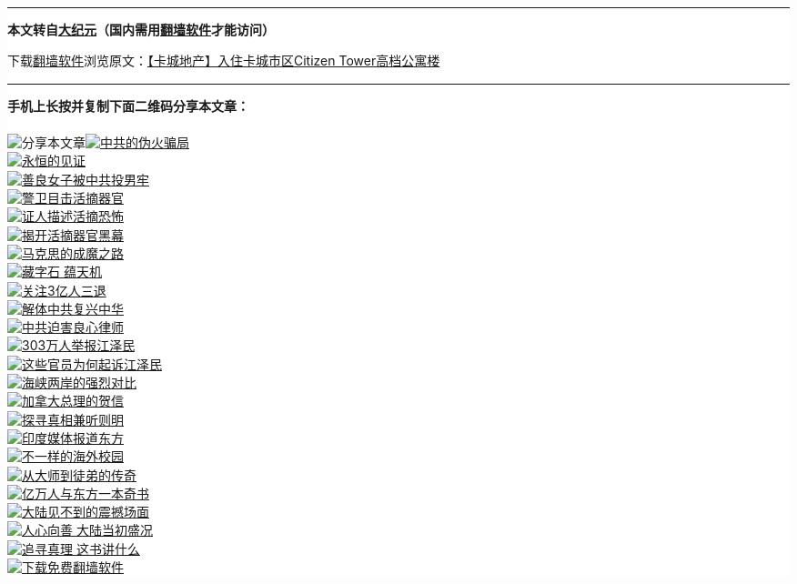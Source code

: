 <hr>

<strong>本文转自<a href="https://www.epochtimes.com">大纪元</a>（国内需用<a href="https://github.com/bannedbook/fanqiang/wiki">翻墙软件</a>才能访问）</strong><p>下载<a href="https://github.com/bannedbook/fanqiang/wiki">翻墙软件</a>浏览原文：<a href="https://www.epochtimes.com/gb/17/11/13/n9836603.htm">【卡城地产】入住卡城市区Citizen Tower高档公寓楼</a></p><hr>

<strong>手机上长按并复制下面二维码分享本文章：</strong><br><br><img src="http://d1p1.ip.zn2.us/v.php?action=qrcode&url=/gb/17/11/13/n9836603.md%231" title="分享本文章"></td><td VALIGN=TOP><a href="/gb/16/1/21/n4622075.md?dfh#1" target="_blank"><img src="https://raw.githubusercontent.com/tjvrql262/djy/master/gb/300/wei-f1.jpg" title="中共的伪火骗局"  alt="中共的伪火骗局"></a><br><a href="https://github.com/tjvrql262/www/blob/master/README.md?dfh#9" target="_blank"><img src="https://raw.githubusercontent.com/tjvrql262/djy/master/gb/300/yong-h.jpg" title="永恒的见证"  alt="永恒的见证"></a><br><a href="/gb/13/9/29/n3974789.md?dfh#1" target="_blank"><img src="https://raw.githubusercontent.com/tjvrql262/djy/master/gb/300/shang-lnz.jpg" title="善良女子被中共投男牢"  alt="善良女子被中共投男牢"></a><br><a href="/gb/16/3/16/n4663449.md?dfh#1" target="_blank"><img src="https://raw.githubusercontent.com/tjvrql262/djy/master/gb/300/huo-z3.jpg" title="警卫目击活摘器官"  alt="警卫目击活摘器官"></a><br><a href="/gb/16/8/7/n8177641.md?dfh#1" target="_blank"><img src="https://raw.githubusercontent.com/tjvrql262/djy/master/gb/300/huo-z4.jpg" title="证人描述活摘恐怖"  alt="证人描述活摘恐怖"></a><br><a href="/gb/10/4/19/n2881569.md?dfh#1" target="_blank"><img src="https://raw.githubusercontent.com/tjvrql262/djy/master/gb/300/huo-z1.jpg" title="揭开活摘器官黑幕"  alt="揭开活摘器官黑幕"></a><br><a href="/gb/10/11/7/n3077476.md?dfh#1" target="_blank"><img src="https://raw.githubusercontent.com/tjvrql262/djy/master/gb/300/ma-ks.jpg" title="马克思的成魔之路"  alt="马克思的成魔之路"></a><br><a href="/gb/14/6/9/n4173977.md?dfh#1" target="_blank"><img src="https://raw.githubusercontent.com/tjvrql262/djy/master/gb/300/chang-zs.jpg" title="藏字石 蕴天机"  alt="藏字石 蕴天机"></a><br><a href="/gb/18/5/10/n10381511.md?dfh#1" target="_blank"><img src="https://raw.githubusercontent.com/tjvrql262/djy/master/gb/300/st1.jpg" title="关注3亿人三退"  alt="关注3亿人三退"></a><br><a href="/gb/18/3/21/n10237682.md?dfh#1" target="_blank"><img src="https://raw.githubusercontent.com/tjvrql262/djy/master/gb/300/jie-t.jpg" title="解体中共复兴中华"  alt="解体中共复兴中华"></a><br><a href="/gb/9/2/9/n2422991.md?dfh#1" target="_blank"><img src="https://raw.githubusercontent.com/tjvrql262/djy/master/gb/300/gao-zs.jpg" title="中共迫害良心律师"  alt="中共迫害良心律师"></a><br><a href="/gb/18/12/9/n10900044.md?dfh#1" target="_blank"><img src="https://raw.githubusercontent.com/tjvrql262/djy/master/gb/300/sj1.jpg" title="303万人举报江泽民"  alt="303万人举报江泽民"></a><br><a href="/gb/18/8/28/n10672014.md?dfh#1" target="_blank"><img src="https://raw.githubusercontent.com/tjvrql262/djy/master/gb/300/sj2.jpg" title="这些官员为何起诉江泽民"  alt="这些官员为何起诉江泽民"></a><br><a href="/gb/8/12/18/n2367165.md?dfh#1" target="_blank"><img src="https://raw.githubusercontent.com/tjvrql262/djy/master/gb/300/liangan.jpg" title="海峡两岸的强烈对比"  alt="海峡两岸的强烈对比"></a><br><a href="/gb/15/12/10/n4593139.md?dfh#1" target="_blank"><img src="https://raw.githubusercontent.com/tjvrql262/djy/master/gb/300/jia-ndzl.jpg" title="加拿大总理的贺信"  alt="加拿大总理的贺信"></a><br><a href="/gb/11/6/17/n3289382.md?dfh#1" target="_blank"><img src="https://raw.githubusercontent.com/tjvrql262/djy/master/gb/300/xiao-wd.jpg" title="探寻真相兼听则明"  alt="探寻真相兼听则明"></a><br><a href="/gb/18/10/27/n10812623.md?dfh#1" target="_blank"><img src="https://raw.githubusercontent.com/tjvrql262/djy/master/gb/300/yindu.jpg" title="印度媒体报道东方"  alt="印度媒体报道东方"></a><br><a href="/gb/18/6/9/n10469652.md?dfh#1" target="_blank"><img src="https://raw.githubusercontent.com/tjvrql262/djy/master/gb/300/xie-j.jpg" title="不一样的海外校园"  alt="不一样的海外校园"></a><br><a href="/gb/7/4/5/n1669415.md?dfh#1" target="_blank"><img src="https://raw.githubusercontent.com/tjvrql262/djy/master/gb/300/li-up.jpg" title="从大师到徒弟的传奇"  alt="从大师到徒弟的传奇"></a><br><a href="/gb/17/5/26/n9191512.md?dfh#1" target="_blank"><img src="https://raw.githubusercontent.com/tjvrql262/djy/master/gb/300/zfl2.jpg" title="亿万人与东方一本奇书"  alt="亿万人与东方一本奇书"></a><br><a href="/gb/13/11/27/n4020290.md?dfh#1" target="_blank"><img src="https://raw.githubusercontent.com/tjvrql262/djy/master/gb/300/zhen-h.jpg" title="大陆见不到的震撼场面"  alt="大陆见不到的震撼场面"></a><br><a href="/gb/15/7/17/n4482910.md?dfh#1" target="_blank"><img src="https://raw.githubusercontent.com/tjvrql262/djy/master/gb/300/dalu-sk.jpg" title="人心向善 大陆当初盛况"  alt="人心向善 大陆当初盛况"></a><br><a href="/gb/19/1/5/n10955468.md?dfh#1" target="_blank"><img src="https://raw.githubusercontent.com/tjvrql262/djy/master/gb/300/zfl1.jpg" title="追寻真理 这书讲什么"  alt="追寻真理 这书讲什么"></a><br><a href="https://github.com/bannedbook/fanqiang/wiki" target="_blank"><img src="https://raw.githubusercontent.com/tjvrql262/djy/master/gb/300/fq1.jpg" title="下载免费翻墙软件"  alt="下载免费翻墙软件"></a><br></td></tr></table>